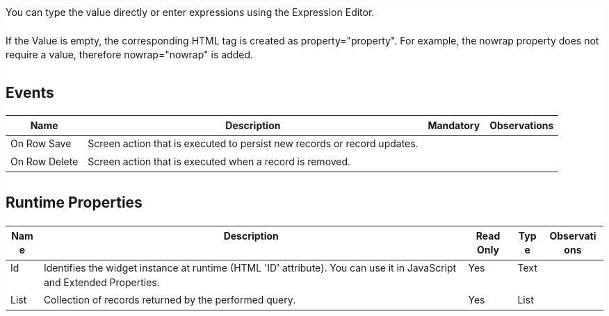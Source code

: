 <td>You can type the value directly or enter expressions using the Expression Editor.<br/><br/>If the Value is empty, the corresponding HTML tag is created as property="property". For example, the nowrap property does not require a value, therefore nowrap="nowrap" is added.</td>
</tr>
</tbody>
</table>

## Events

<table markdown="1">
<thead>
<tr>
<th>Name</th>
<th>Description</th>
<th>Mandatory</th>
<th>Observations</th>
</tr>
</thead>
<tbody>
<tr>
<td title="OnTableRowSave">On Row Save</td>
<td>Screen action that is executed to persist new records or record updates.</td>
<td></td>
<td></td>
</tr>
<tr>
<td title="OnTableRowDelete">On Row Delete</td>
<td>Screen action that is executed when a record is removed.</td>
<td></td>
<td></td>
</tr>
</tbody>
</table>

## Runtime Properties

<table markdown="1">
<thead>
<tr>
<th>Name</th>
<th>Description</th>
<th>Read Only</th>
<th>Type</th>
<th>Observations</th>
</tr>
</thead>
<tbody>
<tr>
<td>Id</td>
<td>Identifies the widget instance at runtime (HTML 'ID' attribute). You can use it in JavaScript and Extended Properties.</td>
<td>Yes</td>
<td>Text</td>
<td></td>
</tr>
<tr>
<td>List</td>
<td>Collection of records returned by the performed query.</td>
<td>Yes</td>
<td>List</td>
<td></td>
</tr>
<tr>
